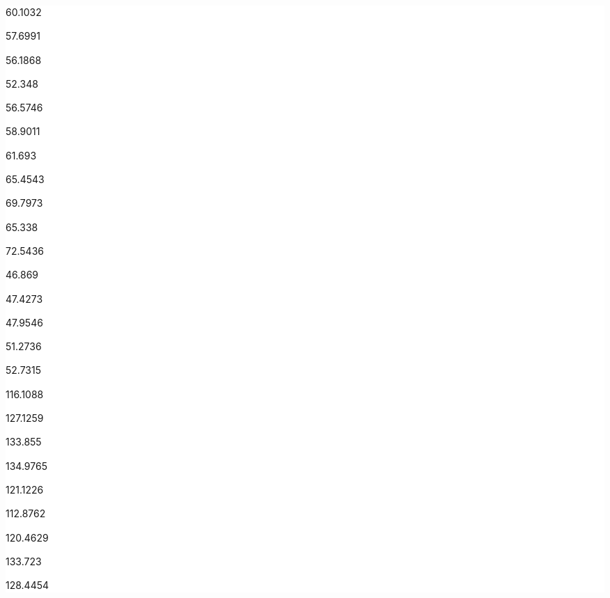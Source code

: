   60.1032
 
 
  57.6991
 
 
  56.1868
 
 
  52.348
 
 
  56.5746
 
 
  58.9011
 
 
  61.693
 
 
  65.4543
 
 
  69.7973
 
 
  65.338
 
 
  72.5436
 
 
  46.869
 
 
  47.4273
 
 
  47.9546
 
 
  51.2736
 
 
  52.7315
 
 
  116.1088
 
 
  127.1259
 
 
  133.855
 
 
  134.9765
 
 
  121.1226
 
 
  112.8762
 
 
  120.4629
 
 
  133.723
 
 
  128.4454
 